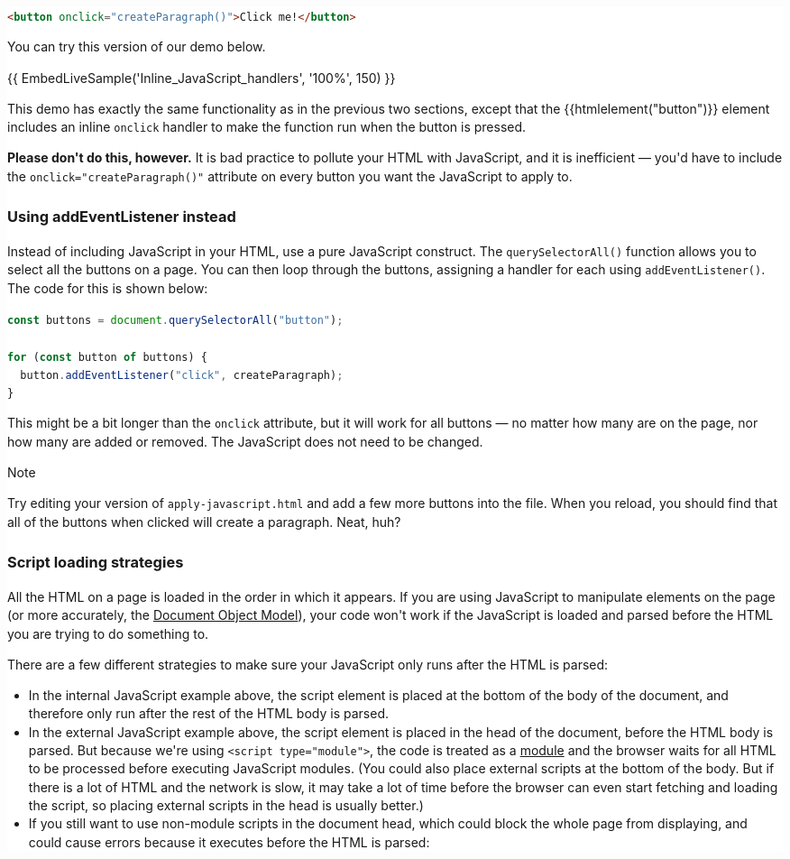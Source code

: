 ```html example-bad
<button onclick="createParagraph()">Click me!</button>
```

You can try this version of our demo below.

{{ EmbedLiveSample('Inline_JavaScript_handlers', '100%', 150) }}

This demo has exactly the same functionality as in the previous two sections, except that the {{htmlelement("button")}} element includes an inline `onclick` handler to make the function run when the button is pressed.

**Please don't do this, however.** It is bad practice to pollute your HTML with JavaScript, and it is inefficient — you'd have to include the `onclick="createParagraph()"` attribute on every button you want the JavaScript to apply to.

### Using addEventListener instead

Instead of including JavaScript in your HTML, use a pure JavaScript construct.
The `querySelectorAll()` function allows you to select all the buttons on a page.
You can then loop through the buttons, assigning a handler for each using `addEventListener()`.
The code for this is shown below:

```js
const buttons = document.querySelectorAll("button");

for (const button of buttons) {
  button.addEventListener("click", createParagraph);
}
```

This might be a bit longer than the `onclick` attribute, but it will work for all buttons — no matter how many are on the page, nor how many are added or removed.
The JavaScript does not need to be changed.

> [!NOTE]
> Try editing your version of `apply-javascript.html` and add a few more buttons into the file.
> When you reload, you should find that all of the buttons when clicked will create a paragraph.
> Neat, huh?

### Script loading strategies

All the HTML on a page is loaded in the order in which it appears.
If you are using JavaScript to manipulate elements on the page (or more accurately, the [Document Object Model](/en-US/docs/Learn_web_development/Core/Scripting/DOM_scripting#the_document_object_model)), your code won't work if the JavaScript is loaded and parsed before the HTML you are trying to do something to.

There are a few different strategies to make sure your JavaScript only runs after the HTML is parsed:

- In the internal JavaScript example above, the script element is placed at the bottom of the body of the document, and therefore only run after the rest of the HTML body is parsed.
- In the external JavaScript example above, the script element is placed in the head of the document, before the HTML body is parsed. But because we're using `<script type="module">`, the code is treated as a [module](/en-US/docs/Web/JavaScript/Guide/Modules) and the browser waits for all HTML to be processed before executing JavaScript modules. (You could also place external scripts at the bottom of the body. But if there is a lot of HTML and the network is slow, it may take a lot of time before the browser can even start fetching and loading the script, so placing external scripts in the head is usually better.)
- If you still want to use non-module scripts in the document head, which could block the whole page from displaying, and could cause errors because it executes before the HTML is parsed:
